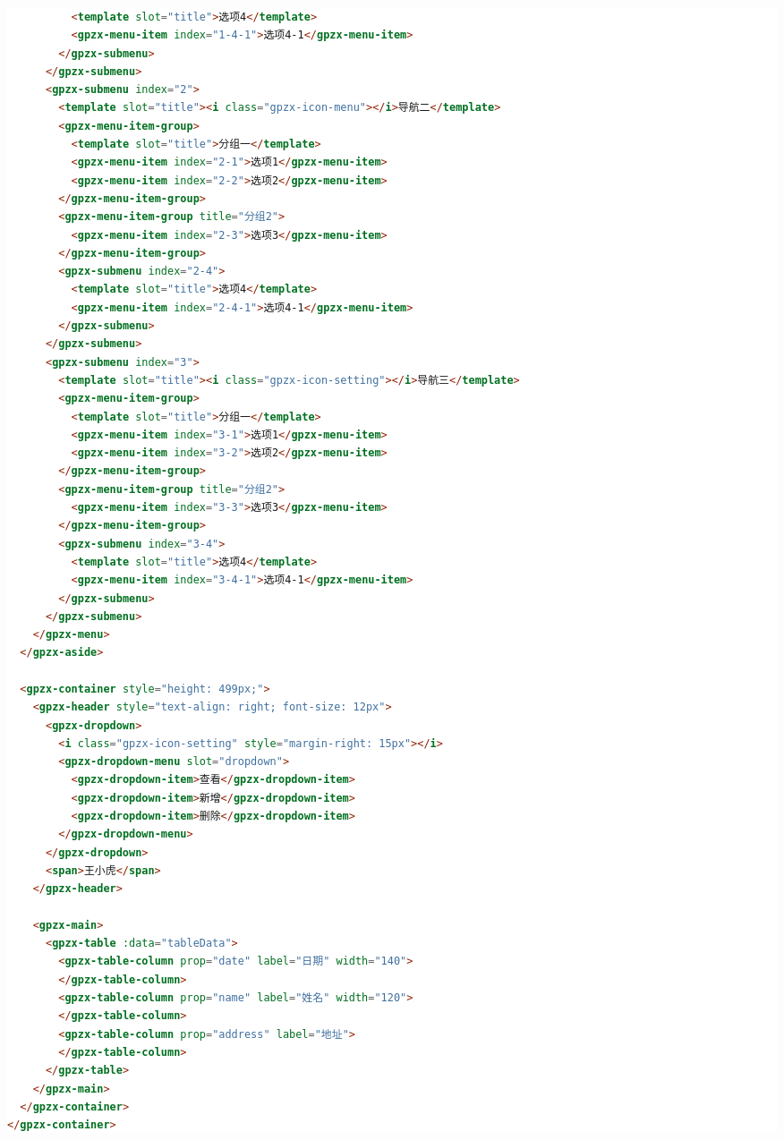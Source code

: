 ```html
          <template slot="title">选项4</template>
          <gpzx-menu-item index="1-4-1">选项4-1</gpzx-menu-item>
        </gpzx-submenu>
      </gpzx-submenu>
      <gpzx-submenu index="2">
        <template slot="title"><i class="gpzx-icon-menu"></i>导航二</template>
        <gpzx-menu-item-group>
          <template slot="title">分组一</template>
          <gpzx-menu-item index="2-1">选项1</gpzx-menu-item>
          <gpzx-menu-item index="2-2">选项2</gpzx-menu-item>
        </gpzx-menu-item-group>
        <gpzx-menu-item-group title="分组2">
          <gpzx-menu-item index="2-3">选项3</gpzx-menu-item>
        </gpzx-menu-item-group>
        <gpzx-submenu index="2-4">
          <template slot="title">选项4</template>
          <gpzx-menu-item index="2-4-1">选项4-1</gpzx-menu-item>
        </gpzx-submenu>
      </gpzx-submenu>
      <gpzx-submenu index="3">
        <template slot="title"><i class="gpzx-icon-setting"></i>导航三</template>
        <gpzx-menu-item-group>
          <template slot="title">分组一</template>
          <gpzx-menu-item index="3-1">选项1</gpzx-menu-item>
          <gpzx-menu-item index="3-2">选项2</gpzx-menu-item>
        </gpzx-menu-item-group>
        <gpzx-menu-item-group title="分组2">
          <gpzx-menu-item index="3-3">选项3</gpzx-menu-item>
        </gpzx-menu-item-group>
        <gpzx-submenu index="3-4">
          <template slot="title">选项4</template>
          <gpzx-menu-item index="3-4-1">选项4-1</gpzx-menu-item>
        </gpzx-submenu>
      </gpzx-submenu>
    </gpzx-menu>
  </gpzx-aside>
  
  <gpzx-container style="height: 499px;">
    <gpzx-header style="text-align: right; font-size: 12px">
      <gpzx-dropdown>
        <i class="gpzx-icon-setting" style="margin-right: 15px"></i>
        <gpzx-dropdown-menu slot="dropdown">
          <gpzx-dropdown-item>查看</gpzx-dropdown-item>
          <gpzx-dropdown-item>新增</gpzx-dropdown-item>
          <gpzx-dropdown-item>删除</gpzx-dropdown-item>
        </gpzx-dropdown-menu>
      </gpzx-dropdown>
      <span>王小虎</span>
    </gpzx-header>
    
    <gpzx-main>
      <gpzx-table :data="tableData">
        <gpzx-table-column prop="date" label="日期" width="140">
        </gpzx-table-column>
        <gpzx-table-column prop="name" label="姓名" width="120">
        </gpzx-table-column>
        <gpzx-table-column prop="address" label="地址">
        </gpzx-table-column>
      </gpzx-table>
    </gpzx-main>
  </gpzx-container>
</gpzx-container>

```